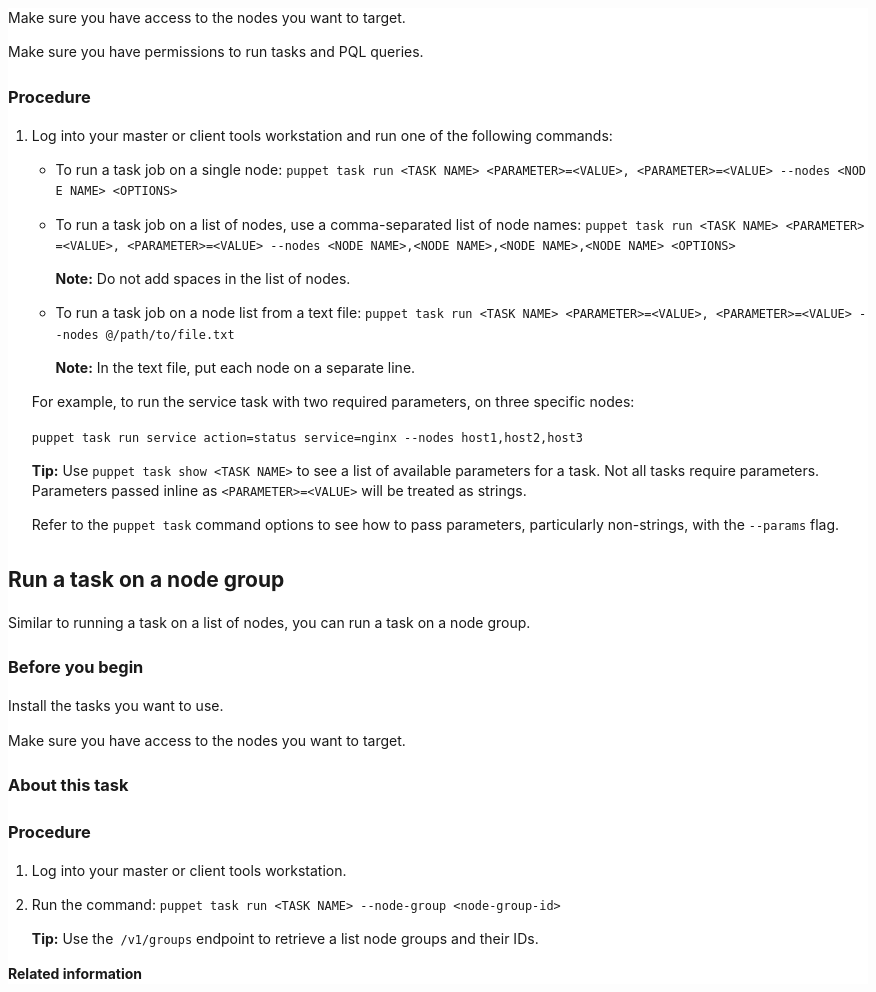 Make sure you have access to the nodes you want to target.

Make sure you have permissions to run tasks and PQL queries.

### Procedure

1.  Log into your master or client tools workstation and run one of the following commands:

    -   To run a task job on a single node: `puppet task run <TASK NAME> <PARAMETER>=<VALUE>, <PARAMETER>=<VALUE> --nodes <NODE NAME> <OPTIONS>`
    -   To run a task job on a list of nodes, use a comma-separated list of node names: `puppet task run <TASK NAME> <PARAMETER>=<VALUE>, <PARAMETER>=<VALUE> --nodes <NODE NAME>,<NODE NAME>,<NODE NAME>,<NODE NAME> <OPTIONS>`

        **Note:** Do not add spaces in the list of nodes.

    -   To run a task job on a node list from a text file: `puppet task run <TASK NAME> <PARAMETER>=<VALUE>, <PARAMETER>=<VALUE> --nodes @/path/to/file.txt`

        **Note:** In the text file, put each node on a separate line.

    For example, to run the service task with two required parameters, on three specific nodes: 

    ```
    puppet task run service action=status service=nginx --nodes host1,host2,host3
    ```

    **Tip:** Use `puppet task show <TASK NAME>` to see a list of available parameters for a task. Not all tasks require parameters. Parameters passed inline as `<PARAMETER>=<VALUE>` will be treated as strings.

    Refer to the `puppet task` command options to see how to pass parameters, particularly non-strings, with the `--params` flag.


## Run a task on a node group

Similar to running a task on a list of nodes, you can run a task on a node group.

### Before you begin

Install the tasks you want to use.

Make sure you have access to the nodes you want to target.

### About this task

### Procedure

1.  Log into your master or client tools workstation.

2.  Run the command: `puppet task run <TASK NAME> --node-group <node-group-id>`

    **Tip:** Use the` /v1/groups` endpoint to retrieve a list node groups and their IDs.


**Related information**  
